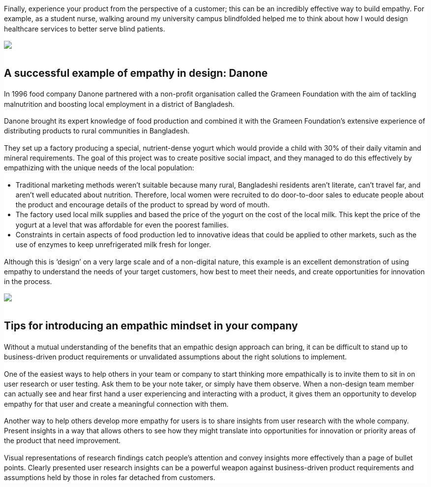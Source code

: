 Finally, experience your product from the perspective of a customer; this can be an incredibly effective way to build empathy. For example, as a student nurse, walking around my university campus blindfolded helped me to think about how I would design healthcare services to better serve blind patients.

![](https://careerfoundry.com/en/blog/uploads/versions/UX_Skills_5---x----1260-650x---.jpg)

## A successful example of empathy in design: Danone ##

In 1996 food company Danone partnered with a non-profit organisation called the Grameen Foundation with the aim of tackling malnutrition and boosting local employment in a district of Bangladesh.

Danone brought its expert knowledge of food production and combined it with the Grameen Foundation’s extensive experience of distributing products to rural communities in Bangladesh.

They set up a factory producing a special, nutrient-dense yogurt which would provide a child with 30% of their daily vitamin and mineral requirements. The goal of this project was to create positive social impact, and they managed to do this effectively by empathizing with the unique needs of the local population:

- Traditional marketing methods weren’t suitable because many rural, Bangladeshi residents aren’t literate, can’t travel far, and aren’t well educated about nutrition. Therefore, local women were recruited to do door-to-door sales to educate people about the product and encourage details of the product to spread by word of mouth.
- The factory used local milk supplies and based the price of the yogurt on the cost of the local milk. This kept the price of the yogurt at a level that was affordable for even the poorest families.
- Constraints in certain aspects of food production led to innovative ideas that could be applied to other markets, such as the use of enzymes to keep unrefrigerated milk fresh for longer.

Although this is ‘design’ on a very large scale and of a non-digital nature, this example is an excellent demonstration of using empathy to understand the needs of your target customers, how best to meet their needs, and create opportunities for innovation in the process.

![](https://careerfoundry.com/en/blog/uploads/versions/UX_Skills_2---x----1260-650x---.jpg)

## Tips for introducing an empathic mindset in your company ##

Without a mutual understanding of the benefits that an empathic design approach can bring, it can be difficult to stand up to business-driven product requirements or unvalidated assumptions about the right solutions to implement.

One of the easiest ways to help others in your team or company to start thinking more empathically is to invite them to sit in on user research or user testing. Ask them to be your note taker, or simply have them observe. When a non-design team member can actually see and hear first hand a user experiencing and interacting with a product, it gives them an opportunity to develop empathy for that user and create a meaningful connection with them.

Another way to help others develop more empathy for users is to share insights from user research with the whole company. Present insights in a way that allows others to see how they might translate into opportunities for innovation or priority areas of the product that need improvement.

Visual representations of research findings catch people’s attention and convey insights more effectively than a page of bullet points. Clearly presented user research insights can be a powerful weapon against business-driven product requirements and assumptions held by those in roles far detached from customers.

